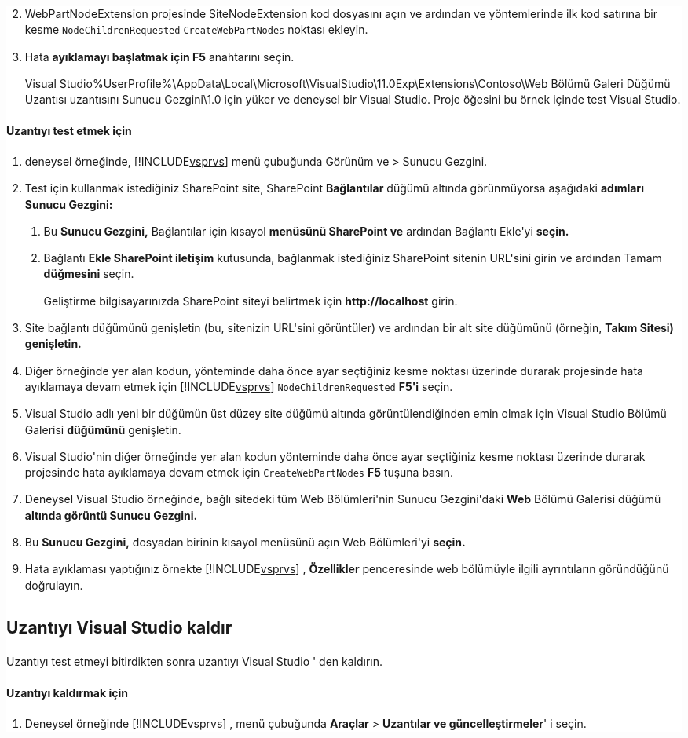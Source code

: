 2. WebPartNodeExtension projesinde SiteNodeExtension kod dosyasını açın ve ardından ve yöntemlerinde ilk kod satırına bir kesme `NodeChildrenRequested` `CreateWebPartNodes` noktası ekleyin.

3. Hata **ayıklamayı başlatmak için F5** anahtarını seçin.

     Visual Studio%UserProfile%\AppData\Local\Microsoft\VisualStudio\11.0Exp\Extensions\Contoso\Web Bölümü Galeri Düğümü Uzantısı uzantısını Sunucu Gezgini\1.0 için yüker ve deneysel bir Visual Studio. Proje öğesini bu örnek içinde test Visual Studio.

#### <a name="to-test-the-extension"></a>Uzantıyı test etmek için

1. deneysel örneğinde, [!INCLUDE[vsprvs](../sharepoint/includes/vsprvs-md.md)] menü çubuğunda Görünüm ve  >  Sunucu Gezgini.

2. Test için kullanmak istediğiniz SharePoint site, SharePoint **Bağlantılar** düğümü altında görünmüyorsa aşağıdaki **adımları Sunucu Gezgini:**

    1. Bu **Sunucu Gezgini,** Bağlantılar için kısayol **menüsünü SharePoint ve** ardından Bağlantı Ekle'yi **seçin.**

    2. Bağlantı **Ekle SharePoint iletişim** kutusunda, bağlanmak istediğiniz SharePoint sitenin URL'sini girin ve ardından Tamam **düğmesini** seçin.

         Geliştirme bilgisayarınızda SharePoint siteyi belirtmek için **http://localhost** girin.

3. Site bağlantı düğümünü genişletin (bu, sitenizin URL'sini görüntüler) ve ardından bir alt site düğümünü (örneğin, **Takım Sitesi) genişletin.**

4. Diğer örneğinde yer alan kodun, yönteminde daha önce ayar seçtiğiniz kesme noktası üzerinde durarak projesinde hata ayıklamaya devam etmek için [!INCLUDE[vsprvs](../sharepoint/includes/vsprvs-md.md)] `NodeChildrenRequested` **F5'i** seçin.

5. Visual Studio adlı yeni bir düğümün üst düzey site  düğümü altında görüntülendiğinden emin olmak için Visual Studio Bölümü Galerisi **düğümünü** genişletin.

6. Visual Studio'nin diğer örneğinde yer alan kodun yönteminde daha önce ayar seçtiğiniz kesme noktası üzerinde durarak projesinde hata ayıklamaya devam etmek için `CreateWebPartNodes` **F5** tuşuna basın.

7. Deneysel Visual Studio örneğinde, bağlı sitedeki tüm Web Bölümleri'nin Sunucu Gezgini'daki **Web** Bölümü Galerisi düğümü **altında görüntü Sunucu Gezgini.**

8. Bu **Sunucu Gezgini,** dosyadan birinin kısayol menüsünü açın Web Bölümleri'yi **seçin.**

9. Hata ayıklaması yaptığınız örnekte [!INCLUDE[vsprvs](../sharepoint/includes/vsprvs-md.md)] , **Özellikler** penceresinde web bölümüyle ilgili ayrıntıların göründüğünü doğrulayın.

## <a name="uninstall-the-extension-from-visual-studio"></a>Uzantıyı Visual Studio kaldır
 Uzantıyı test etmeyi bitirdikten sonra uzantıyı Visual Studio ' den kaldırın.

#### <a name="to-uninstall-the-extension"></a>Uzantıyı kaldırmak için

1. Deneysel örneğinde [!INCLUDE[vsprvs](../sharepoint/includes/vsprvs-md.md)] , menü çubuğunda **Araçlar**  >  **Uzantılar ve güncelleştirmeler**' i seçin.
